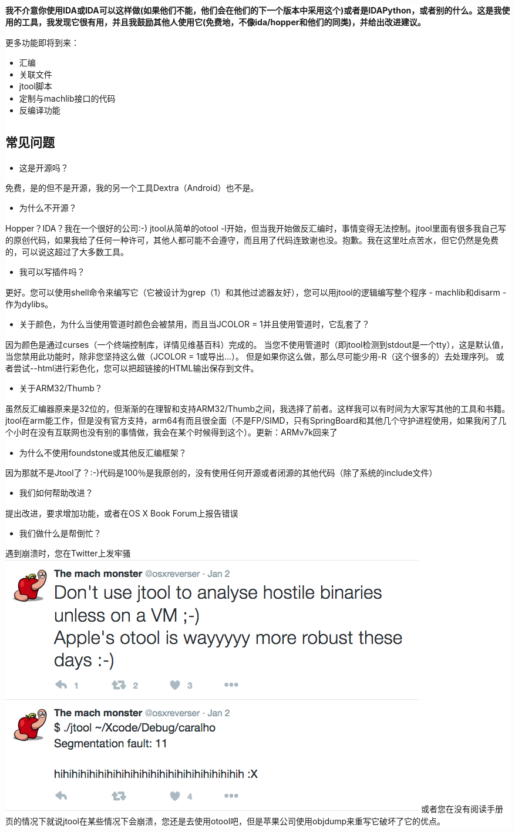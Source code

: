 **我不介意你使用IDA或IDA可以这样做(如果他们不能，他们会在他们的下一个版本中采用这个)或者是IDAPython，或者别的什么。这是我使用的工具，我发现它很有用，并且我鼓励其他人使用它(免费地，不像ida/hopper和他们的同类)，并给出改进建议。**

更多功能即将到来：

- 汇编
- 关联文件
- jtool脚本
- 定制与machlib接口的代码
- 反编译功能

## 常见问题

- 这是开源吗？

 免费，是的但不是开源，我的另一个工具Dextra（Android）也不是。

- 为什么不开源？

 Hopper？IDA？我在一个很好的公司:-) jtool从简单的otool -l开始，但当我开始做反汇编时，事情变得无法控制。jtool里面有很多我自己写的原创代码，如果我给了任何一种许可，其他人都可能不会遵守，而且用了代码连致谢也没。抱歉。我在这里吐点苦水，但它仍然是免费的，可以说这超过了大多数工具。

- 我可以写插件吗？

 更好。您可以使用shell命令来编写它（它被设计为grep（1）和其他过滤器友好），您可以用jtool的逻辑编写整个程序 -  machlib和disarm - 作为dylibs。

- 关于颜色，为什么当使用管道时颜色会被禁用，而且当JCOLOR = 1并且使用管道时，它乱套了？ 

 因为颜色是通过curses（一个终端控制库，详情见维基百科）完成的。 当您不使用管道时（即jtool检测到stdout是一个tty），这是默认值，当您禁用此功能时，除非您坚持这么做（JCOLOR = 1或导出...）。 但是如果你这么做，那么尽可能少用-R（这个很多的）去处理序列。 或者尝试--html进行彩色化，您可以把超链接的HTML输出保存到文件。

- 关于ARM32/Thumb？

 虽然反汇编器原来是32位的，但渐渐的在理智和支持ARM32/Thumb之间，我选择了前者。这样我可以有时间为大家写其他的工具和书籍。 jtool在arm能工作，但是没有官方支持，arm64有而且很全面（不是FP/SIMD，只有SpringBoard和其他几个守护进程使用，如果我闲了几个小时在没有互联网也没有别的事情做，我会在某个时候得到这个）。更新：ARMv7k回来了

- 为什么不使用foundstone或其他反汇编框架？

 因为那就不是Jtool了？:-)代码是100％是我原创的，没有使用任何开源或者闭源的其他代码（除了系统的include文件）

- 我们如何帮助改进？

 提出改进，要求增加功能，或者在OS X Book Forum上报告错误

- 我们做什么是帮倒忙？

 遇到崩溃时，您在Twitter上发牢骚
 ![Alt text](./osxjtool.png)
 或者您在没有阅读手册页的情况下就说jtool在某些情况下会崩溃，您还是去使用otool吧，但是苹果公司使用objdump来重写它破坏了它的优点。